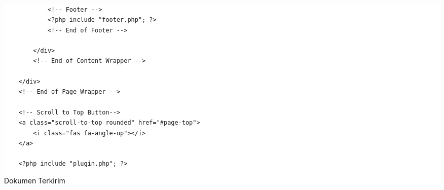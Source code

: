                 <!-- Footer -->
                <?php include "footer.php"; ?>
                <!-- End of Footer -->

            </div>
            <!-- End of Content Wrapper -->

        </div>
        <!-- End of Page Wrapper -->

        <!-- Scroll to Top Button-->
        <a class="scroll-to-top rounded" href="#page-top">
            <i class="fas fa-angle-up"></i>
        </a>

        <?php include "plugin.php"; ?>
</body>

</html>

Dokumen Terkirim
<!DOCTYPE html>
<html lang="en">

<head>
    <?php include "link.php"; ?>
</head>

<?php
// Jika form disubmit
if (isset($_POST['kirim'])) {
    // Ambil data dari form
    $nama_lengkap = $_POST['nama_lengkap'];
    $alamat = $_POST['alamat'];
    $notelp = $_POST['notelp'];
    $email = $_POST['email'];
    $metode_pengambilan = $_POST['metode_pengambilan'];
    $tanggal_pengambilan = $_POST['tanggal_pengambilan'];

    // Handle upload file
    $nama_file = $_FILES['nama_file']['name'];
    $file_tmp = $_FILES['nama_file']['tmp_name'];
    $file_type = $_FILES['nama_file']['type'];

    // Tentukan lokasi penyimpanan file
    $upload_dir = '../dokumen/'; // Ubah sesuai dengan direktori penyimpanan Anda

    // Buat nama file unik untuk menghindari duplikasi
    $unique_file_name = uniqid() . '_' . $nama_file;

    // Pindahkan file ke direktori penyimpanan
    move_uploaded_file($file_tmp, $upload_dir . $unique_file_name);

    // Query untuk menyimpan data ke database
    $query = "INSERT INTO dokumen (id_user, nama_lengkap, alamat, notelp, email, metode_pengambilan, nama_file, tanggal_pengambilan) VALUES ('$id_user', '$nama_lengkap', '$alamat', '$notelp', '$email', '$metode_pengambilan', '$unique_file_name', '$tanggal_pengambilan')";

